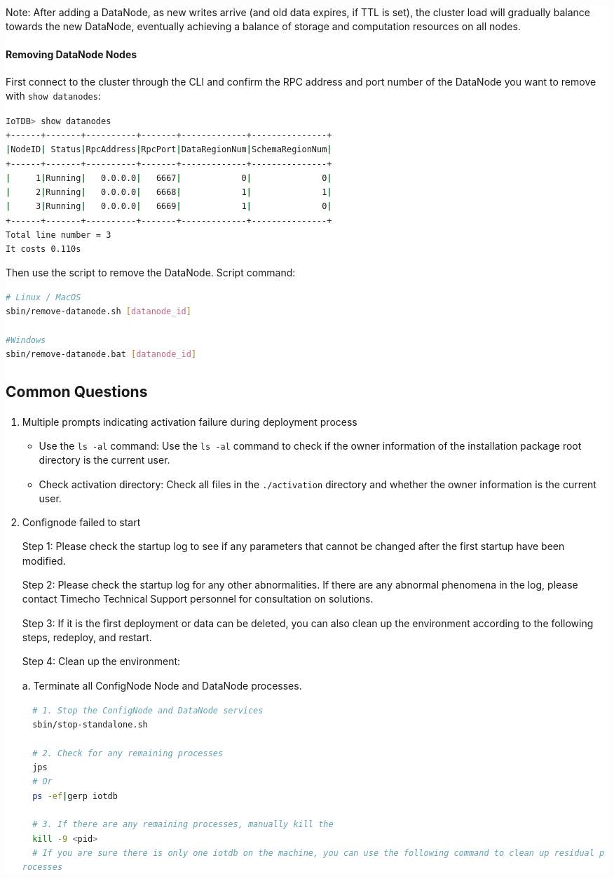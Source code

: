 Note: After adding a DataNode, as new writes arrive (and old data expires, if TTL is set), the cluster load will gradually balance towards the new DataNode, eventually achieving a balance of storage and computation resources on all nodes.

#### Removing DataNode Nodes

First connect to the cluster through the CLI and confirm the RPC address and port number of the DataNode you want to remove with `show datanodes`:

```Bash
IoTDB> show datanodes
+------+-------+----------+-------+-------------+---------------+
|NodeID| Status|RpcAddress|RpcPort|DataRegionNum|SchemaRegionNum|
+------+-------+----------+-------+-------------+---------------+
|     1|Running|   0.0.0.0|   6667|            0|              0|
|     2|Running|   0.0.0.0|   6668|            1|              1|
|     3|Running|   0.0.0.0|   6669|            1|              0|
+------+-------+----------+-------+-------------+---------------+
Total line number = 3
It costs 0.110s
```

Then use the script to remove the DataNode. Script command:

```Bash
# Linux / MacOS 
sbin/remove-datanode.sh [datanode_id]

#Windows
sbin/remove-datanode.bat [datanode_id]
```

## Common Questions

1. Multiple prompts indicating activation failure during deployment process

   - Use the `ls -al` command: Use the `ls -al` command to check if the owner information of the installation package root directory is the current user.

   - Check activation directory: Check all files in the `./activation` directory and whether the owner information is the current user.

2. Confignode failed to start

   Step 1: Please check the startup log to see if any parameters that cannot be changed after the first startup have been modified.

   Step 2: Please check the startup log for any other abnormalities. If there are any abnormal phenomena in the log, please contact Timecho Technical Support personnel for consultation on solutions.

   Step 3: If it is the first deployment or data can be deleted, you can also clean up the environment according to the following steps, redeploy, and restart.

   Step 4: Clean up the environment:

   a. Terminate all ConfigNode Node and DataNode processes.

   ```Bash
     # 1. Stop the ConfigNode and DataNode services
     sbin/stop-standalone.sh
   
     # 2. Check for any remaining processes
     jps
     # Or
     ps -ef|gerp iotdb
   
     # 3. If there are any remaining processes, manually kill the
     kill -9 <pid>
     # If you are sure there is only one iotdb on the machine, you can use the following command to clean up residual processes
   ```